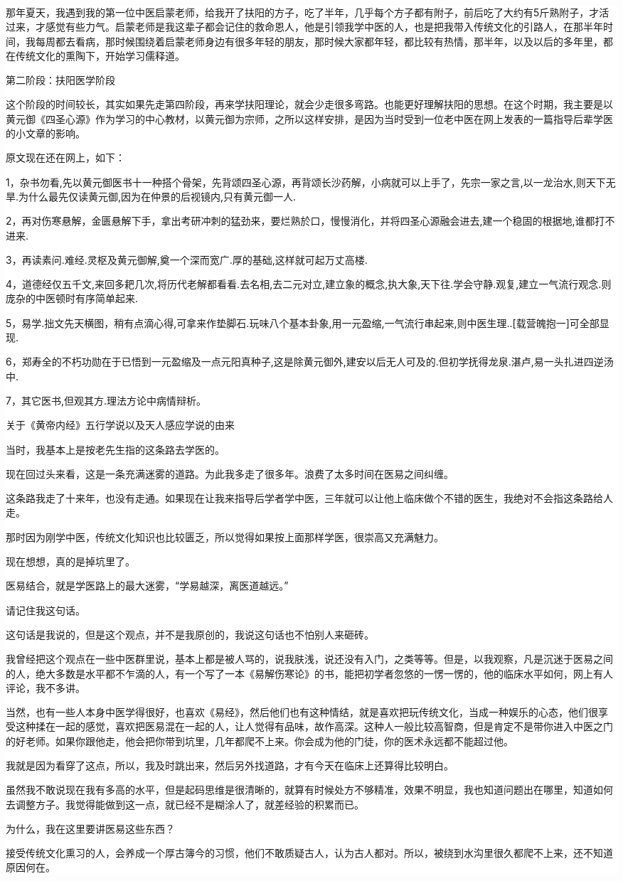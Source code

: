 

那年夏天，我遇到我的第一位中医启蒙老师，给我开了扶阳的方子，吃了半年，几乎每个方子都有附子，前后吃了大约有5斤熟附子，才活过来，才感觉有些力气。启蒙老师是我这辈子都会记住的救命恩人，他是引领我学中医的人，也是把我带入传统文化的引路人，在那半年时间，我每周都去看病，那时候围绕着启蒙老师身边有很多年轻的朋友，那时候大家都年轻，都比较有热情，那半年，以及以后的多年里，都在传统文化的熏陶下，开始学习儒释道。

第二阶段：扶阳医学阶段


这个阶段的时间较长，其实如果先走第四阶段，再来学扶阳理论，就会少走很多弯路。也能更好理解扶阳的思想。在这个时期，我主要是以黄元御《四圣心源》作为学习的中心教材，以黄元御为宗师，之所以这样安排，是因为当时受到一位老中医在网上发表的一篇指导后辈学医的小文章的影响。



原文现在还在网上，如下：



1，杂书勿看,先以黄元御医书十一种搭个骨架，先背颂四圣心源，再背颂长沙药解，小病就可以上手了，先宗一家之言,以一龙治水,则天下无旱.为什么最先仅读黄元御,因为在仲景的后视镜内,只有黄元御一人.

2，再对伤寒悬解，金匮悬解下手，拿出考研冲刺的猛劲来，要烂熟於口，慢慢消化，并将四圣心源融会进去,建一个稳固的根据地,谁都打不进来.

3，再读素问.难经.灵枢及黄元御解,奠一个深而宽广.厚的基础,这样就可起万丈高楼.

4，道德经仅五千文,来回多耙几次,将历代老解都看看.去名相,去二元对立,建立象的概念,执大象,天下往.学会守静.观复,建立一气流行观念.则庞杂的中医顿时有序简单起来.

5，易学.拙文先天横图，稍有点滴心得,可拿来作垫脚石.玩味八个基本卦象,用一元盈缩,一气流行串起来,则中医生理..[载营魄抱一]可全部显现.

6，郑寿全的不朽功勋在于已悟到一元盈缩及一点元阳真种子,这是除黄元御外,建安以后无人可及的.但初学抚得龙泉.湛卢,易一头扎进四逆汤中.

7，其它医书,但观其方.理法方论中病情辩析。

关于《黄帝内经》五行学说以及天人感应学说的由来

当时，我基本上是按老先生指的这条路去学医的。

现在回过头来看，这是一条充满迷雾的道路。为此我多走了很多年。浪费了太多时间在医易之间纠缠。

这条路我走了十来年，也没有走通。如果现在让我来指导后学者学中医，三年就可以让他上临床做个不错的医生，我绝对不会指这条路给人走。

那时因为刚学中医，传统文化知识也比较匮乏，所以觉得如果按上面那样学医，很崇高又充满魅力。

现在想想，真的是掉坑里了。






医易结合，就是学医路上的最大迷雾，“学易越深，离医道越远。”

请记住我这句话。

这句话是我说的，但是这个观点，并不是我原创的，我说这句话也不怕别人来砸砖。

我曾经把这个观点在一些中医群里说，基本上都是被人骂的，说我肤浅，说还没有入门，之类等等。但是，以我观察，凡是沉迷于医易之间的人，绝大多数是水平都不乍滴的人，有一个写了一本《易解伤寒论》的书，能把初学者忽悠的一愣一愣的，他的临床水平如何，网上有人评论，我不多讲。

当然，也有一些人本身中医学得很好，也喜欢《易经》，然后他们也有这种情结，就是喜欢把玩传统文化，当成一种娱乐的心态，他们很享受这种揉在一起的感觉，喜欢把医易混在一起的人，让人觉得有品味，故作高深。这种人一般比较高智商，但是肯定不是带你进入中医之门的好老师。如果你跟他走，他会把你带到坑里，几年都爬不上来。你会成为他的门徒，你的医术永远都不能超过他。

我就是因为看穿了这点，所以，我及时跳出来，然后另外找道路，才有今天在临床上还算得比较明白。

虽然我不敢说现在我有多高的水平，但是起码思维是很清晰的，就算有时候处方不够精准，效果不明显，我也知道问题出在哪里，知道如何去调整方子。我觉得能做到这一点，就已经不是糊涂人了，就差经验的积累而已。

为什么，我在这里要讲医易这些东西？

接受传统文化熏习的人，会养成一个厚古簿今的习惯，他们不敢质疑古人，认为古人都对。所以，被绕到水沟里很久都爬不上来，还不知道原因何在。
